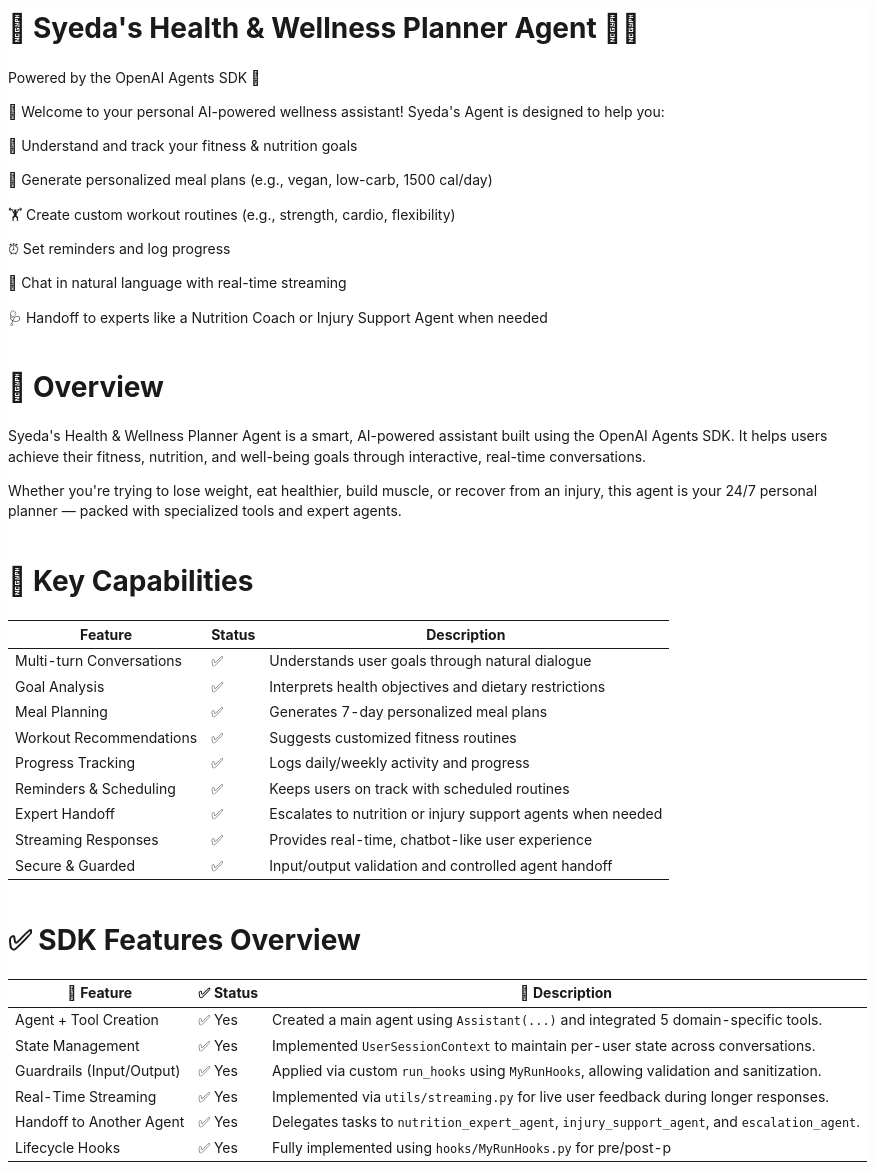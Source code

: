 # 🧠 Syeda's Health & Wellness Planner Agent 💪🌿
Powered by the OpenAI Agents SDK 🚀

👋 Welcome to your personal AI-powered wellness assistant! Syeda's Agent is designed to help you:

🎯 Understand and track your fitness & nutrition goals

🥗 Generate personalized meal plans (e.g., vegan, low-carb, 1500 cal/day)

🏋️ Create custom workout routines (e.g., strength, cardio, flexibility)

⏰ Set reminders and log progress

🧠 Chat in natural language with real-time streaming

🩺 Handoff to experts like a Nutrition Coach or Injury Support Agent when needed


# 📖 Overview
Syeda's Health & Wellness Planner Agent is a smart, AI-powered assistant built using the OpenAI Agents SDK. It helps users achieve their fitness, nutrition, and well-being goals through interactive, real-time conversations.

Whether you're trying to lose weight, eat healthier, build muscle, or recover from an injury, this agent is your 24/7 personal planner — packed with specialized tools and expert agents.

# 🔑 Key Capabilities
| Feature                | Status | Description                                                  |
|------------------------|--------|--------------------------------------------------------------|
| Multi-turn Conversations | ✅     | Understands user goals through natural dialogue              |
| Goal Analysis           | ✅     | Interprets health objectives and dietary restrictions        |
| Meal Planning           | ✅     | Generates 7-day personalized meal plans                      |
| Workout Recommendations | ✅     | Suggests customized fitness routines                          |
| Progress Tracking       | ✅     | Logs daily/weekly activity and progress                       |
| Reminders & Scheduling  | ✅     | Keeps users on track with scheduled routines                  |
| Expert Handoff          | ✅     | Escalates to nutrition or injury support agents when needed  |
| Streaming Responses     | ✅     | Provides real-time, chatbot-like user experience              |
| Secure & Guarded        | ✅     | Input/output validation and controlled agent handoff         |



# ✅ SDK Features Overview

| 🧩 Feature                     | ✅ Status | 📄 Description                                                                 |
|------------------------------|----------|--------------------------------------------------------------------------------|
| Agent + Tool Creation        | ✅ Yes   | Created a main agent using `Assistant(...)` and integrated 5 domain-specific tools. |
| State Management             | ✅ Yes   | Implemented `UserSessionContext` to maintain per-user state across conversations.   |
| Guardrails (Input/Output)    | ✅ Yes   | Applied via custom `run_hooks` using `MyRunHooks`, allowing validation and sanitization. |
| Real-Time Streaming          | ✅ Yes   | Implemented via `utils/streaming.py` for live user feedback during longer responses. |
| Handoff to Another Agent     | ✅ Yes   | Delegates tasks to `nutrition_expert_agent`, `injury_support_agent`, and `escalation_agent`. |
| Lifecycle Hooks              | ✅ Yes   | Fully implemented using `hooks/MyRunHooks.py` for pre/post-p
